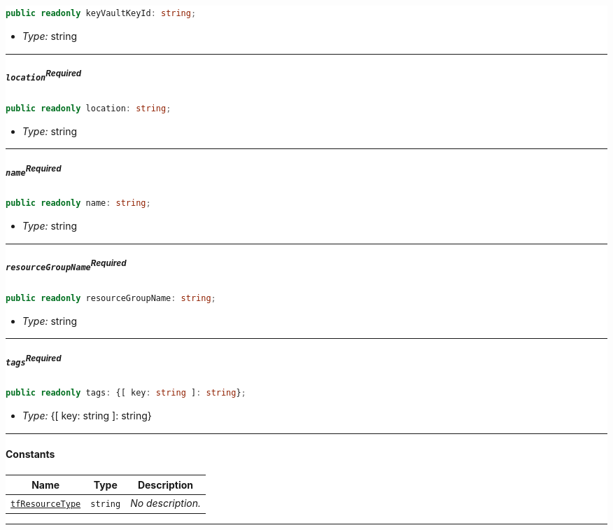 ```typescript
public readonly keyVaultKeyId: string;
```

- *Type:* string

---

##### `location`<sup>Required</sup> <a name="location" id="@cdktf/provider-azurerm.diskEncryptionSet.DiskEncryptionSet.property.location"></a>

```typescript
public readonly location: string;
```

- *Type:* string

---

##### `name`<sup>Required</sup> <a name="name" id="@cdktf/provider-azurerm.diskEncryptionSet.DiskEncryptionSet.property.name"></a>

```typescript
public readonly name: string;
```

- *Type:* string

---

##### `resourceGroupName`<sup>Required</sup> <a name="resourceGroupName" id="@cdktf/provider-azurerm.diskEncryptionSet.DiskEncryptionSet.property.resourceGroupName"></a>

```typescript
public readonly resourceGroupName: string;
```

- *Type:* string

---

##### `tags`<sup>Required</sup> <a name="tags" id="@cdktf/provider-azurerm.diskEncryptionSet.DiskEncryptionSet.property.tags"></a>

```typescript
public readonly tags: {[ key: string ]: string};
```

- *Type:* {[ key: string ]: string}

---

#### Constants <a name="Constants" id="Constants"></a>

| **Name** | **Type** | **Description** |
| --- | --- | --- |
| <code><a href="#@cdktf/provider-azurerm.diskEncryptionSet.DiskEncryptionSet.property.tfResourceType">tfResourceType</a></code> | <code>string</code> | *No description.* |

---